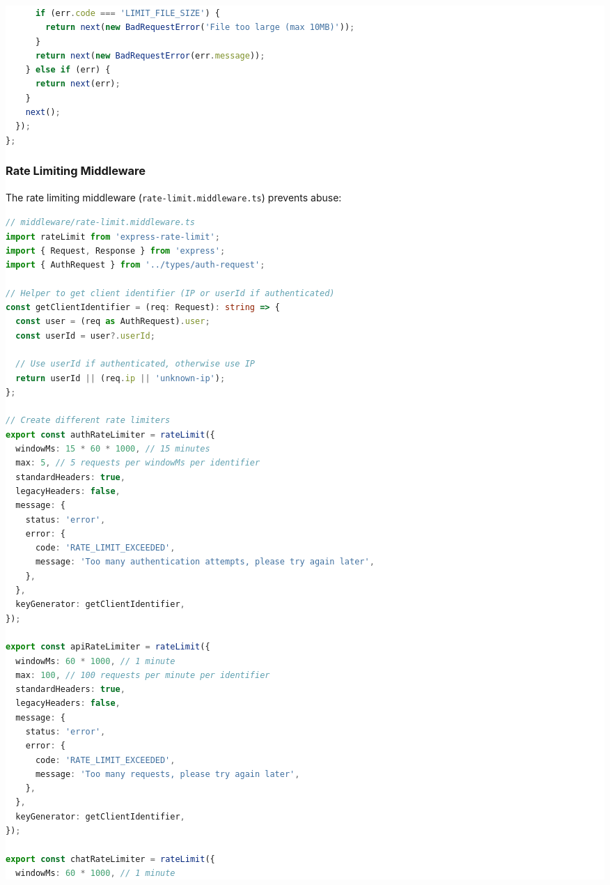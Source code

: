 ```typescript
      if (err.code === 'LIMIT_FILE_SIZE') {
        return next(new BadRequestError('File too large (max 10MB)'));
      }
      return next(new BadRequestError(err.message));
    } else if (err) {
      return next(err);
    }
    next();
  });
};
```

### Rate Limiting Middleware

The rate limiting middleware (`rate-limit.middleware.ts`) prevents abuse:

```typescript
// middleware/rate-limit.middleware.ts
import rateLimit from 'express-rate-limit';
import { Request, Response } from 'express';
import { AuthRequest } from '../types/auth-request';

// Helper to get client identifier (IP or userId if authenticated)
const getClientIdentifier = (req: Request): string => {
  const user = (req as AuthRequest).user;
  const userId = user?.userId;
  
  // Use userId if authenticated, otherwise use IP
  return userId || (req.ip || 'unknown-ip');
};

// Create different rate limiters
export const authRateLimiter = rateLimit({
  windowMs: 15 * 60 * 1000, // 15 minutes
  max: 5, // 5 requests per windowMs per identifier
  standardHeaders: true,
  legacyHeaders: false,
  message: {
    status: 'error',
    error: {
      code: 'RATE_LIMIT_EXCEEDED',
      message: 'Too many authentication attempts, please try again later',
    },
  },
  keyGenerator: getClientIdentifier,
});

export const apiRateLimiter = rateLimit({
  windowMs: 60 * 1000, // 1 minute
  max: 100, // 100 requests per minute per identifier
  standardHeaders: true,
  legacyHeaders: false,
  message: {
    status: 'error',
    error: {
      code: 'RATE_LIMIT_EXCEEDED',
      message: 'Too many requests, please try again later',
    },
  },
  keyGenerator: getClientIdentifier,
});

export const chatRateLimiter = rateLimit({
  windowMs: 60 * 1000, // 1 minute
```